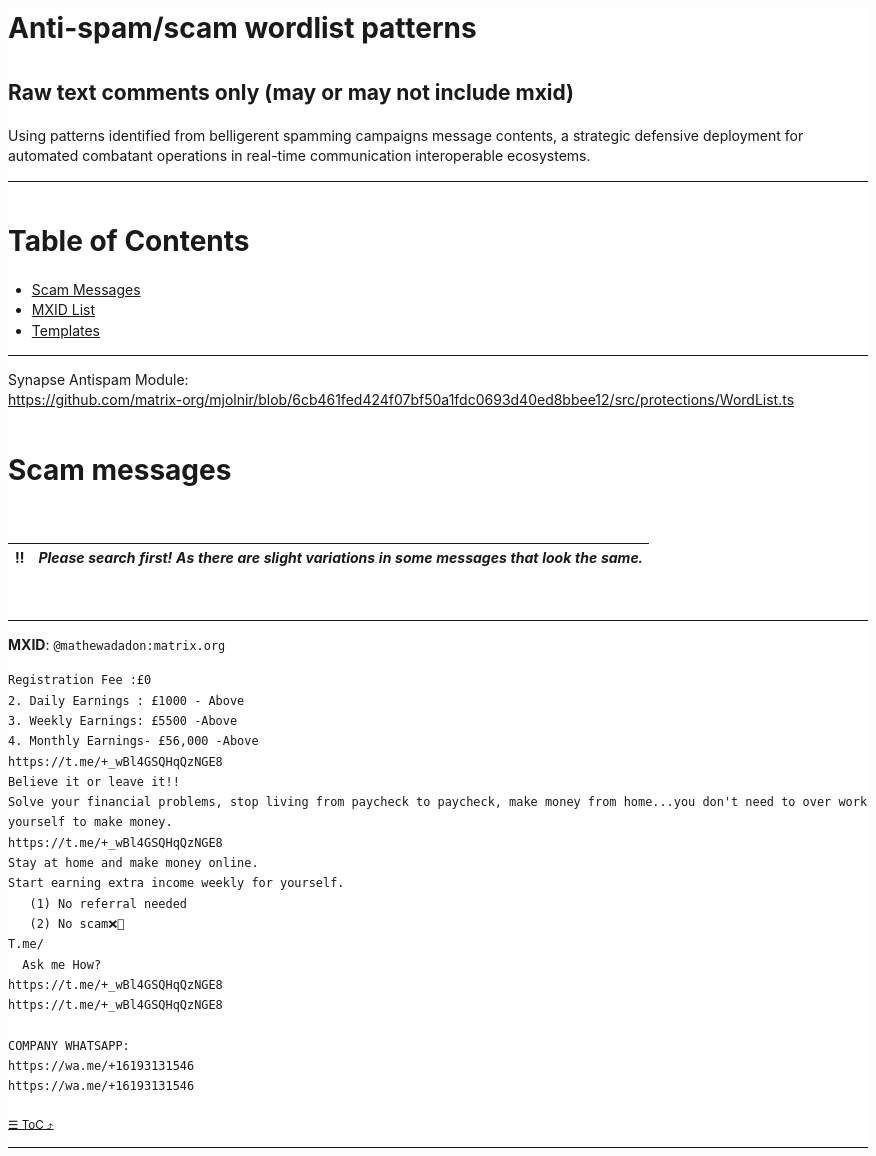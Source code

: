 # Anti-spam/scam wordlist patterns
Raw text comments only (may or may not include mxid)
---

Using patterns identified from belligerent spamming campaigns message contents, a strategic defensive deployment for automated combatant operations in real-time communication interoperable ecosystems.

---

# Table of Contents

- [Scam Messages](#scam-messages)
- [MXID List](#mxid-list)
- [Templates](#templates)

---

Synapse Antispam Module:  
https://github.com/matrix-org/mjolnir/blob/6cb461fed424f07bf50a1fdc0693d40ed8bbee12/src/protections/WordList.ts

# Scam messages

<br>

:bangbang: | _**Please search first! As there are slight variations in some messages that look the same.**_
:---: | :--

<br>


---

**MXID**: `@mathewadadon:matrix.org`
```
Registration Fee :£0
2. Daily Earnings : £1000 - Above
3. Weekly Earnings: £5500 -Above 
4. Monthly Earnings- £56,000 -Above 
https://t.me/+_wBl4GSQHqQzNGE8
Believe it or leave it!!
Solve your financial problems, stop living from paycheck to paycheck, make money from home...you don't need to over work yourself to make money. 
https://t.me/+_wBl4GSQHqQzNGE8
Stay at home and make money online.
Start earning extra income weekly for yourself.
   (1) No referral needed
   (2) No scam❌🚫
T.me/
  Ask me How?
https://t.me/+_wBl4GSQHqQzNGE8
https://t.me/+_wBl4GSQHqQzNGE8

COMPANY WHATSAPP:
https://wa.me/+16193131546
https://wa.me/+16193131546
```
<sub>[☰ ToC ⤴](#table-of-contents)</sub>

---
